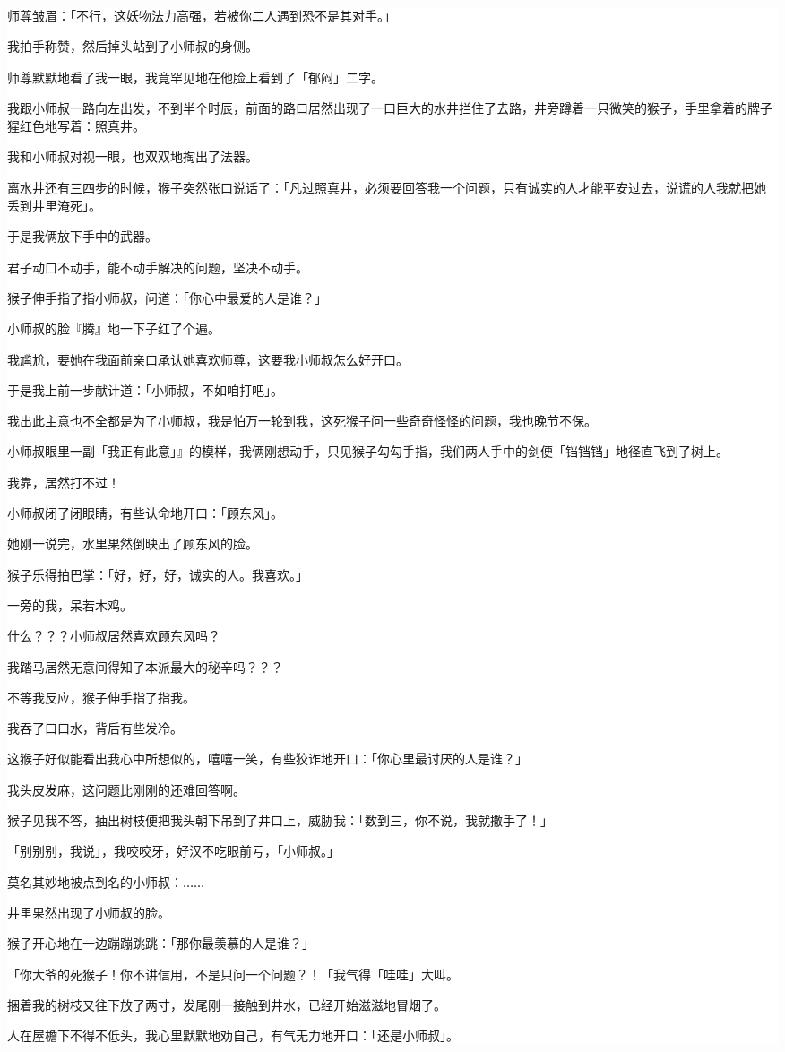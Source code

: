 师尊皱眉：「不行，这妖物法力高强，若被你二人遇到恐不是其对手。」

我拍手称赞，然后掉头站到了小师叔的身侧。

师尊默默地看了我一眼，我竟罕见地在他脸上看到了「郁闷」二字。

我跟小师叔一路向左出发，不到半个时辰，前面的路口居然出现了一口巨大的水井拦住了去路，井旁蹲着一只微笑的猴子，手里拿着的牌子猩红色地写着：照真井。

我和小师叔对视一眼，也双双地掏出了法器。

离水井还有三四步的时候，猴子突然张口说话了：「凡过照真井，必须要回答我一个问题，只有诚实的人才能平安过去，说谎的人我就把她丢到井里淹死」。

于是我俩放下手中的武器。

君子动口不动手，能不动手解决的问题，坚决不动手。

猴子伸手指了指小师叔，问道：「你心中最爱的人是谁？」

小师叔的脸『腾』地一下子红了个遍。

我尴尬，要她在我面前亲口承认她喜欢师尊，这要我小师叔怎么好开口。

于是我上前一步献计道：「小师叔，不如咱打吧」。

我出此主意也不全都是为了小师叔，我是怕万一轮到我，这死猴子问一些奇奇怪怪的问题，我也晚节不保。

小师叔眼里一副「我正有此意」』的模样，我俩刚想动手，只见猴子勾勾手指，我们两人手中的剑便「铛铛铛」地径直飞到了树上。

我靠，居然打不过！

小师叔闭了闭眼睛，有些认命地开口：「顾东风」。

她刚一说完，水里果然倒映出了顾东风的脸。

猴子乐得拍巴掌：「好，好，好，诚实的人。我喜欢。」

一旁的我，呆若木鸡。

什么？？？小师叔居然喜欢顾东风吗？

我踏马居然无意间得知了本派最大的秘辛吗？？？

不等我反应，猴子伸手指了指我。

我吞了口口水，背后有些发冷。

这猴子好似能看出我心中所想似的，嘻嘻一笑，有些狡诈地开口：「你心里最讨厌的人是谁？」

我头皮发麻，这问题比刚刚的还难回答啊。

猴子见我不答，抽出树枝便把我头朝下吊到了井口上，威胁我：「数到三，你不说，我就撒手了！」

「别别别，我说」，我咬咬牙，好汉不吃眼前亏，「小师叔。」

莫名其妙地被点到名的小师叔：……

井里果然出现了小师叔的脸。

猴子开心地在一边蹦蹦跳跳：「那你最羡慕的人是谁？」

「你大爷的死猴子！你不讲信用，不是只问一个问题？！「我气得「哇哇」大叫。

捆着我的树枝又往下放了两寸，发尾刚一接触到井水，已经开始滋滋地冒烟了。

人在屋檐下不得不低头，我心里默默地劝自己，有气无力地开口：「还是小师叔」。
